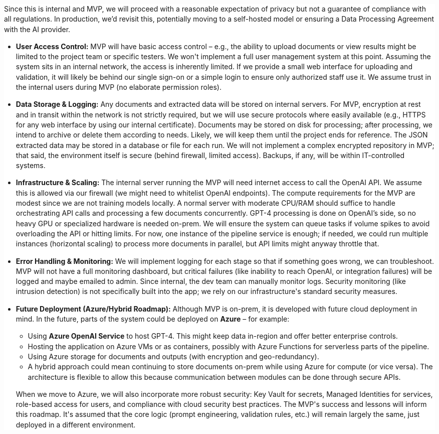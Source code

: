   Since this is internal and MVP, we will proceed with a reasonable expectation of privacy but not a guarantee of compliance with all regulations. In production, we’d revisit this, potentially moving to a self-hosted model or ensuring a Data Processing Agreement with the AI provider.

* **User Access Control:** MVP will have basic access control – e.g., the ability to upload documents or view results might be limited to the project team or specific testers. We won't implement a full user management system at this point. Assuming the system sits in an internal network, the access is inherently limited. If we provide a small web interface for uploading and validation, it will likely be behind our single sign-on or a simple login to ensure only authorized staff use it. We assume trust in the internal users during MVP (no elaborate permission roles).

* **Data Storage & Logging:** Any documents and extracted data will be stored on internal servers. For MVP, encryption at rest and in transit within the network is not strictly required, but we will use secure protocols where easily available (e.g., HTTPS for any web interface by using our internal certificate). Documents may be stored on disk for processing; after processing, we intend to archive or delete them according to needs. Likely, we will keep them until the project ends for reference. The JSON extracted data may be stored in a database or file for each run. We will not implement a complex encrypted repository in MVP; that said, the environment itself is secure (behind firewall, limited access). Backups, if any, will be within IT-controlled systems.

* **Infrastructure & Scaling:** The internal server running the MVP will need internet access to call the OpenAI API. We assume this is allowed via our firewall (we might need to whitelist OpenAI endpoints). The compute requirements for the MVP are modest since we are not training models locally. A normal server with moderate CPU/RAM should suffice to handle orchestrating API calls and processing a few documents concurrently. GPT-4 processing is done on OpenAI’s side, so no heavy GPU or specialized hardware is needed on-prem. We will ensure the system can queue tasks if volume spikes to avoid overloading the API or hitting limits. For now, one instance of the pipeline service is enough; if needed, we could run multiple instances (horizontal scaling) to process more documents in parallel, but API limits might anyway throttle that.

* **Error Handling & Monitoring:** We will implement logging for each stage so that if something goes wrong, we can troubleshoot. MVP will not have a full monitoring dashboard, but critical failures (like inability to reach OpenAI, or integration failures) will be logged and maybe emailed to admin. Since internal, the dev team can manually monitor logs. Security monitoring (like intrusion detection) is not specifically built into the app; we rely on our infrastructure's standard security measures.

* **Future Deployment (Azure/Hybrid Roadmap):** Although MVP is on-prem, it is developed with future cloud deployment in mind. In the future, parts of the system could be deployed on **Azure** – for example:

  * Using **Azure OpenAI Service** to host GPT-4. This might keep data in-region and offer better enterprise controls.
  * Hosting the application on Azure VMs or as containers, possibly with Azure Functions for serverless parts of the pipeline.
  * Using Azure storage for documents and outputs (with encryption and geo-redundancy).
  * A hybrid approach could mean continuing to store documents on-prem while using Azure for compute (or vice versa). The architecture is flexible to allow this because communication between modules can be done through secure APIs.

  When we move to Azure, we will also incorporate more robust security: Key Vault for secrets, Managed Identities for services, role-based access for users, and compliance with cloud security best practices. The MVP's success and lessons will inform this roadmap. It's assumed that the core logic (prompt engineering, validation rules, etc.) will remain largely the same, just deployed in a different environment.
